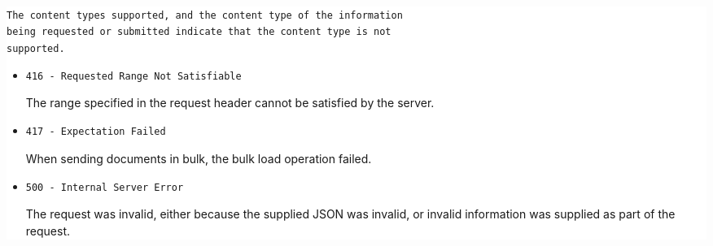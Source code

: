     The content types supported, and the content type of the information
    being requested or submitted indicate that the content type is not
    supported.

-   `416 - Requested Range Not Satisfiable`

    The range specified in the request header cannot be satisfied by the
    server.

-   `417 - Expectation Failed`

    When sending documents in bulk, the bulk load operation failed.

-   `500 - Internal Server Error`

    The request was invalid, either because the supplied JSON was
    invalid, or invalid information was supplied as part of the request.


